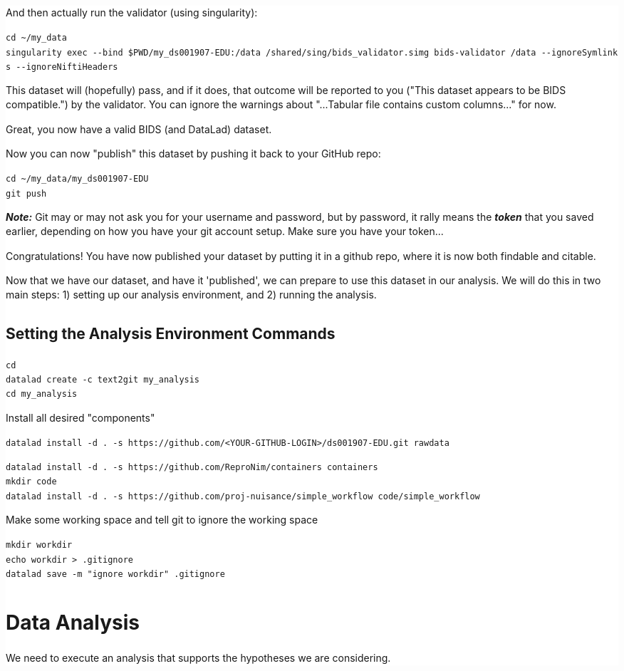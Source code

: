 And then actually run the validator (using singularity):
```
cd ~/my_data
singularity exec --bind $PWD/my_ds001907-EDU:/data /shared/sing/bids_validator.simg bids-validator /data --ignoreSymlinks --ignoreNiftiHeaders
```

This dataset will (hopefully) pass, and if it does, that outcome will be reported to you ("This dataset appears to be BIDS compatible.") by the validator. You can ignore the warnings about 
"...Tabular file contains custom columns..." for now. 

Great, you now have a valid BIDS (and DataLad) dataset.

Now you can now "publish" this dataset by pushing it back to your GitHub repo:
```
cd ~/my_data/my_ds001907-EDU
git push
```
***Note:*** Git may or may not ask you for your username and password, but by password, it rally means the ***token*** that you saved earlier, depending on how you have your git account setup. Make sure you have your token...

Congratulations! You have now published your dataset by putting it in a github repo, where it is now both findable and citable.

Now that we have our dataset, and have it 'published', we can prepare to use this dataset in our analysis. We will do this in two main steps: 1) setting up our analysis environment, and 2) running the analysis.


## Setting the Analysis Environment Commands
```
cd
datalad create -c text2git my_analysis
cd my_analysis
```
Install all desired "components"
```
datalad install -d . -s https://github.com/<YOUR-GITHUB-LOGIN>/ds001907-EDU.git rawdata
```
```
datalad install -d . -s https://github.com/ReproNim/containers containers
mkdir code
datalad install -d . -s https://github.com/proj-nuisance/simple_workflow code/simple_workflow
```
Make some working space and tell git to ignore the working space
```
mkdir workdir
echo workdir > .gitignore
datalad save -m "ignore workdir" .gitignore
```


# Data Analysis
We need to execute an analysis that supports the hypotheses we are considering. 
